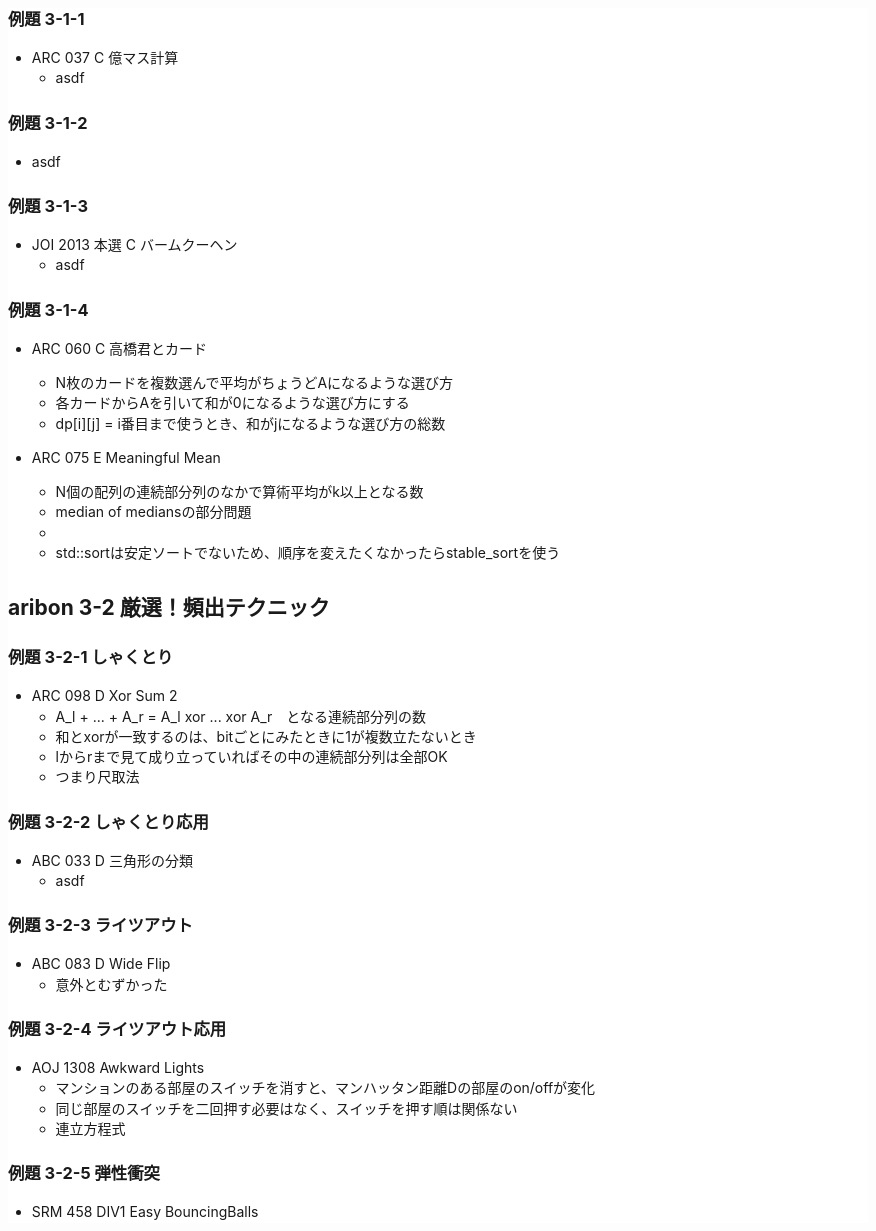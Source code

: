 ### 例題 3-1-1
- ARC 037 C 億マス計算 
    - asdf

### 例題 3-1-2
- asdf

### 例題 3-1-3
- JOI 2013 本選 C バームクーヘン
    - asdf
    
### 例題 3-1-4
- ARC 060 C 高橋君とカード
    - N枚のカードを複数選んで平均がちょうどAになるような選び方
    - 各カードからAを引いて和が0になるような選び方にする
    - dp[i][j] = i番目まで使うとき、和がjになるような選び方の総数 
    
- ARC 075 E Meaningful Mean
    - N個の配列の連続部分列のなかで算術平均がk以上となる数
    - median of mediansの部分問題
    - 
    - std::sortは安定ソートでないため、順序を変えたくなかったらstable_sortを使う

## aribon 3-2 厳選！頻出テクニック

### 例題 3-2-1 しゃくとり 
- ARC 098 D Xor Sum 2
    - A_l + ... + A_r = A_l xor ... xor A_r　となる連続部分列の数
    - 和とxorが一致するのは、bitごとにみたときに1が複数立たないとき
    - lからrまで見て成り立っていればその中の連続部分列は全部OK
    - つまり尺取法
 
### 例題 3-2-2 しゃくとり応用
- ABC 033 D 三角形の分類
    - asdf
    
### 例題 3-2-3 ライツアウト
- ABC 083 D Wide Flip
    - 意外とむずかった
    

### 例題 3-2-4 ライツアウト応用
- AOJ 1308 Awkward Lights
    - マンションのある部屋のスイッチを消すと、マンハッタン距離Dの部屋のon/offが変化
    - 同じ部屋のスイッチを二回押す必要はなく、スイッチを押す順は関係ない
    - 連立方程式

### 例題 3-2-5 弾性衝突
- SRM 458 DIV1 Easy BouncingBalls
